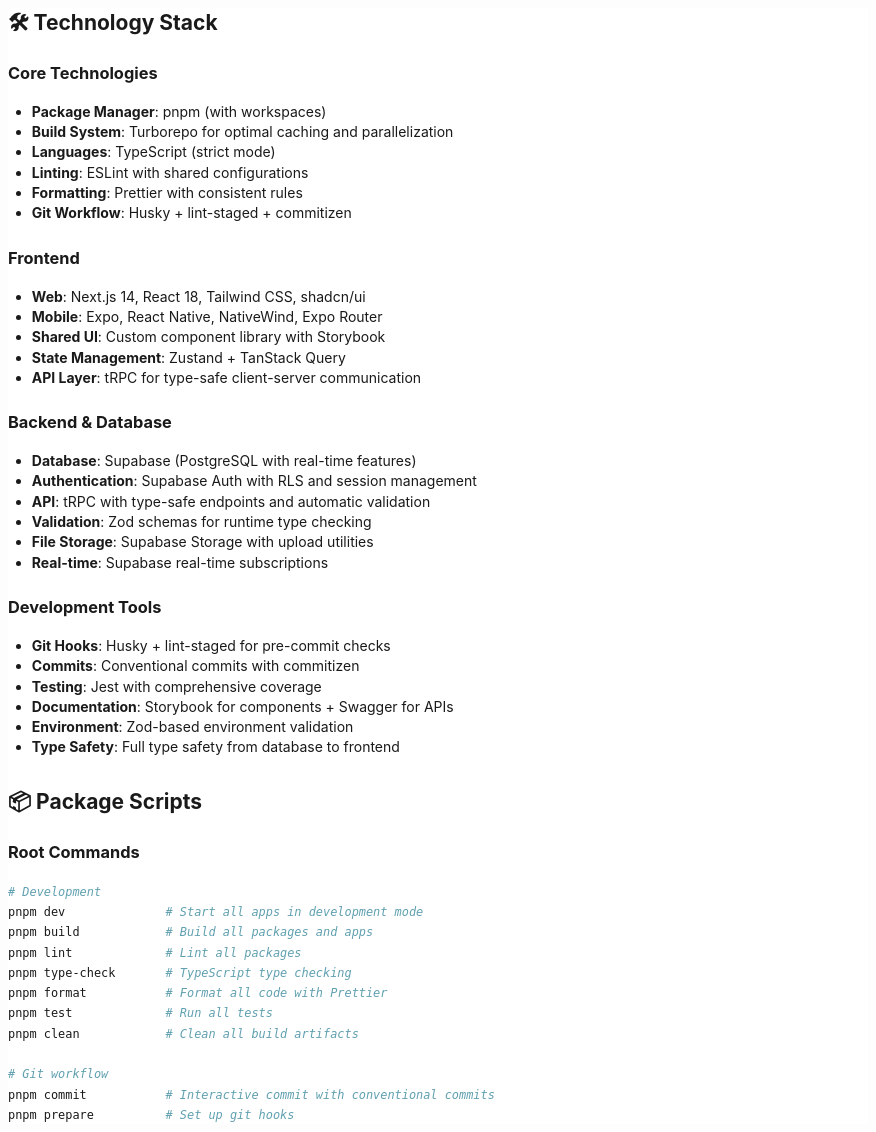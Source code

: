 ## 🛠️ Technology Stack

### Core Technologies
- **Package Manager**: pnpm (with workspaces)
- **Build System**: Turborepo for optimal caching and parallelization
- **Languages**: TypeScript (strict mode)
- **Linting**: ESLint with shared configurations
- **Formatting**: Prettier with consistent rules
- **Git Workflow**: Husky + lint-staged + commitizen

### Frontend
- **Web**: Next.js 14, React 18, Tailwind CSS, shadcn/ui
- **Mobile**: Expo, React Native, NativeWind, Expo Router
- **Shared UI**: Custom component library with Storybook
- **State Management**: Zustand + TanStack Query
- **API Layer**: tRPC for type-safe client-server communication

### Backend & Database
- **Database**: Supabase (PostgreSQL with real-time features)
- **Authentication**: Supabase Auth with RLS and session management
- **API**: tRPC with type-safe endpoints and automatic validation
- **Validation**: Zod schemas for runtime type checking
- **File Storage**: Supabase Storage with upload utilities
- **Real-time**: Supabase real-time subscriptions

### Development Tools
- **Git Hooks**: Husky + lint-staged for pre-commit checks
- **Commits**: Conventional commits with commitizen
- **Testing**: Jest with comprehensive coverage
- **Documentation**: Storybook for components + Swagger for APIs
- **Environment**: Zod-based environment validation
- **Type Safety**: Full type safety from database to frontend

## 📦 Package Scripts

### Root Commands
```bash
# Development
pnpm dev              # Start all apps in development mode
pnpm build            # Build all packages and apps
pnpm lint             # Lint all packages
pnpm type-check       # TypeScript type checking
pnpm format           # Format all code with Prettier
pnpm test             # Run all tests
pnpm clean            # Clean all build artifacts

# Git workflow
pnpm commit           # Interactive commit with conventional commits
pnpm prepare          # Set up git hooks
```
